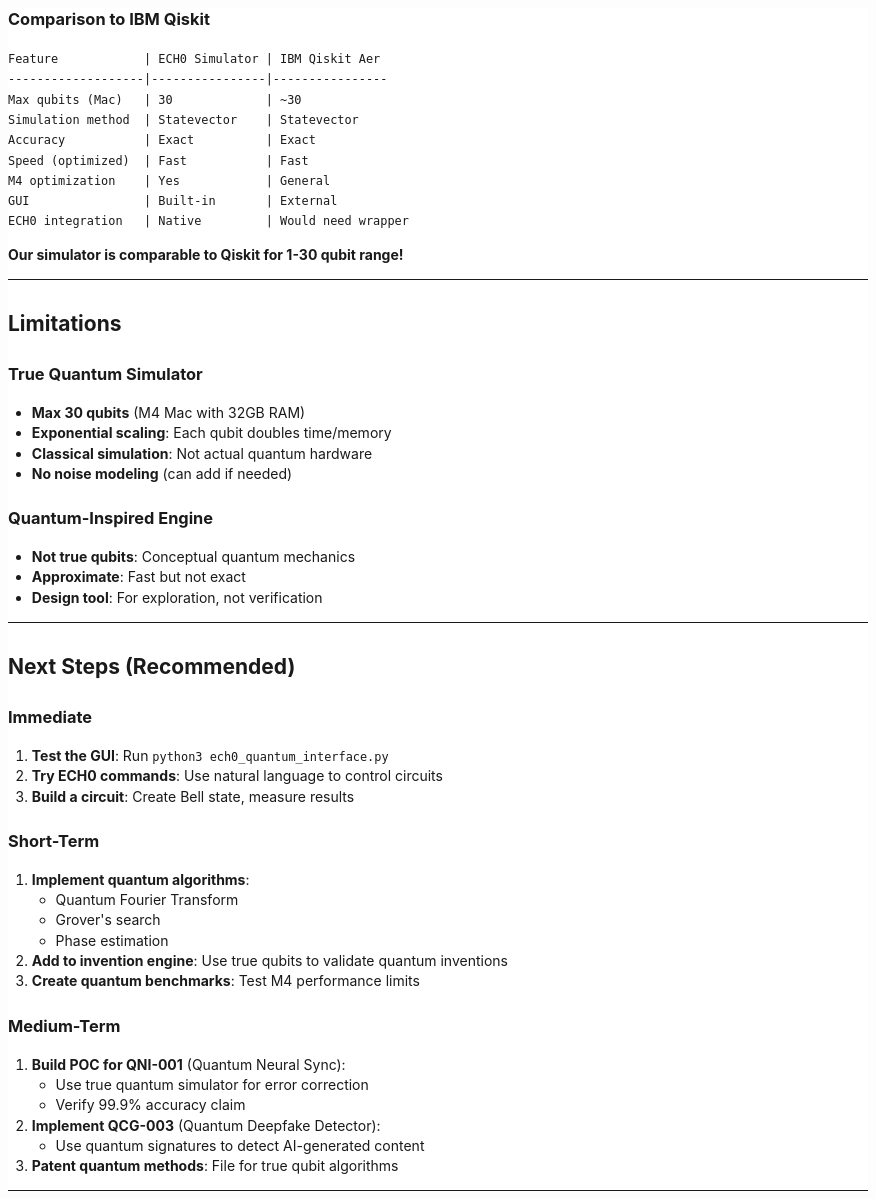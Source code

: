 ### Comparison to IBM Qiskit
```
Feature            | ECH0 Simulator | IBM Qiskit Aer
-------------------|----------------|----------------
Max qubits (Mac)   | 30             | ~30
Simulation method  | Statevector    | Statevector
Accuracy           | Exact          | Exact
Speed (optimized)  | Fast           | Fast
M4 optimization    | Yes            | General
GUI                | Built-in       | External
ECH0 integration   | Native         | Would need wrapper
```

**Our simulator is comparable to Qiskit for 1-30 qubit range!**

---

## Limitations

### True Quantum Simulator
- **Max 30 qubits** (M4 Mac with 32GB RAM)
- **Exponential scaling**: Each qubit doubles time/memory
- **Classical simulation**: Not actual quantum hardware
- **No noise modeling** (can add if needed)

### Quantum-Inspired Engine
- **Not true qubits**: Conceptual quantum mechanics
- **Approximate**: Fast but not exact
- **Design tool**: For exploration, not verification

---

## Next Steps (Recommended)

### Immediate
1. **Test the GUI**: Run `python3 ech0_quantum_interface.py`
2. **Try ECH0 commands**: Use natural language to control circuits
3. **Build a circuit**: Create Bell state, measure results

### Short-Term
1. **Implement quantum algorithms**:
   - Quantum Fourier Transform
   - Grover's search
   - Phase estimation
2. **Add to invention engine**: Use true qubits to validate quantum inventions
3. **Create quantum benchmarks**: Test M4 performance limits

### Medium-Term
1. **Build POC for QNI-001** (Quantum Neural Sync):
   - Use true quantum simulator for error correction
   - Verify 99.9% accuracy claim
2. **Implement QCG-003** (Quantum Deepfake Detector):
   - Use quantum signatures to detect AI-generated content
3. **Patent quantum methods**: File for true qubit algorithms

---